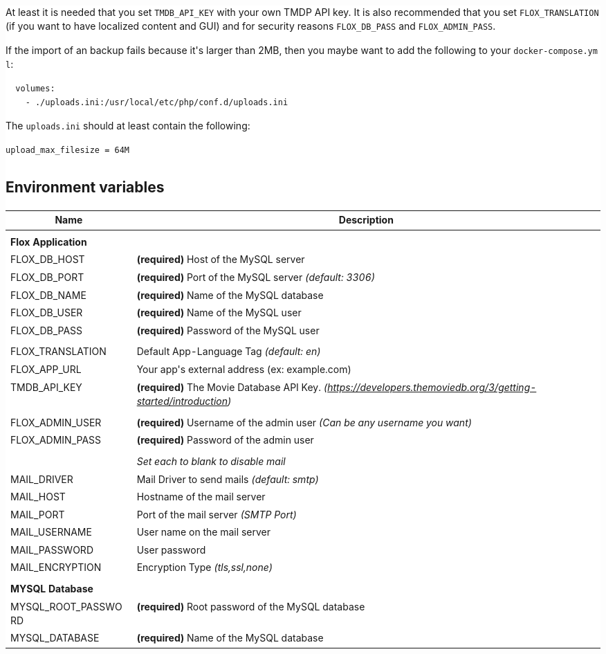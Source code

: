 At least it is needed that you set `TMDB_API_KEY` with your own TMDP API key. It is also recommended that you set `FLOX_TRANSLATION` (if you want to have localized content and GUI) and for security reasons `FLOX_DB_PASS` and `FLOX_ADMIN_PASS`.

If the import of an backup fails because it's larger than 2MB, then you maybe want to add the following to your `docker-compose.yml`:

```
  volumes:
    - ./uploads.ini:/usr/local/etc/php/conf.d/uploads.ini
```

The `uploads.ini` should at least contain the following:

```
upload_max_filesize = 64M
```

Environment variables
-----
| Name | Description |
|--|--|
|  |  |
| **Flox Application** |  |
| FLOX_DB_HOST | **(required)** Host of the MySQL server |
| FLOX_DB_PORT | **(required)** Port of the MySQL server *(default: 3306)* |
| FLOX_DB_NAME | **(required)** Name of the MySQL database  |
| FLOX_DB_USER | **(required)** Name of the MySQL user  |
| FLOX_DB_PASS | **(required)** Password of the MySQL user  |
|  |  |
| FLOX_TRANSLATION | Default App-Language Tag *(default: en)* |
| FLOX_APP_URL | Your app's external address (ex: example.com) |
| TMDB_API_KEY | **(required)** The Movie Database API Key. *(https://developers.themoviedb.org/3/getting-started/introduction)* |
|  |  |
| FLOX_ADMIN_USER | **(required)** Username of the admin user *(Can be any username you want)* |
| FLOX_ADMIN_PASS | **(required)** Password of the admin user |
|  |  |
| | *Set each to blank to disable mail* |
| MAIL_DRIVER | Mail Driver to send mails *(default: smtp)* |
| MAIL_HOST | Hostname of the mail server |
| MAIL_PORT | Port of the mail server *(SMTP Port)* |
| MAIL_USERNAME | User name on the mail server |
| MAIL_PASSWORD | User password |
| MAIL_ENCRYPTION | Encryption Type *(tls,ssl,none)* |
|  |  |
| **MYSQL Database** |  |
| MYSQL_ROOT_PASSWORD | **(required)** Root password of the MySQL database |
| MYSQL_DATABASE | **(required)** Name of the MySQL database  |
